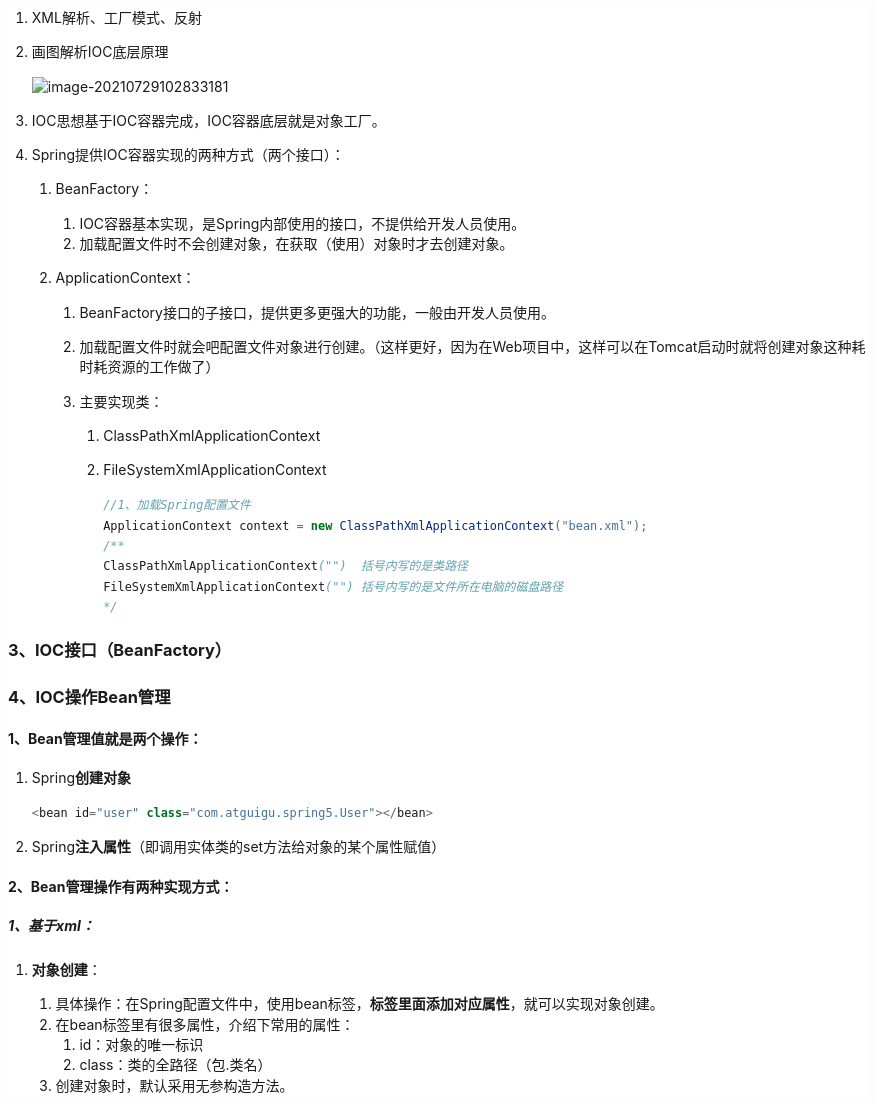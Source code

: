 1. XML解析、工厂模式、反射

2. 画图解析IOC底层原理

   ![image-20210729102833181](C:\Users\RS\AppData\Roaming\Typora\typora-user-images\image-20210729102833181.png)

3. IOC思想基于IOC容器完成，IOC容器底层就是对象工厂。

4. Spring提供IOC容器实现的两种方式（两个接口）：

   1. BeanFactory：

      1. IOC容器基本实现，是Spring内部使用的接口，不提供给开发人员使用。
      2. 加载配置文件时不会创建对象，在获取（使用）对象时才去创建对象。

   2. ApplicationContext：

      1. BeanFactory接口的子接口，提供更多更强大的功能，一般由开发人员使用。

      2. 加载配置文件时就会吧配置文件对象进行创建。（这样更好，因为在Web项目中，这样可以在Tomcat启动时就将创建对象这种耗时耗资源的工作做了）

      3. 主要实现类：

         1. ClassPathXmlApplicationContext

         2. FileSystemXmlApplicationContext

            ```java
            //1、加载Spring配置文件
            ApplicationContext context = new ClassPathXmlApplicationContext("bean.xml");
            /**
            ClassPathXmlApplicationContext("")	括号内写的是类路径
            FileSystemXmlApplicationContext("") 括号内写的是文件所在电脑的磁盘路径
            */
            ```

            

### 3、IOC接口（BeanFactory）

### 4、IOC操作Bean管理

#### 1、Bean管理值就是两个操作：

1. Spring**创建对象**

   ```java
   <bean id="user" class="com.atguigu.spring5.User"></bean>
   ```

   

2. Spring**注入属性**（即调用实体类的set方法给对象的某个属性赋值）

#### 2、Bean管理操作有两种实现方式：

##### 1、基于xml：

1. **对象创建**：

   1. 具体操作：在Spring配置文件中，使用bean标签，**标签里面添加对应属性**，就可以实现对象创建。
   2. 在bean标签里有很多属性，介绍下常用的属性：
      1. id：对象的唯一标识
      2. class：类的全路径（包.类名）
   3. 创建对象时，默认采用无参构造方法。
